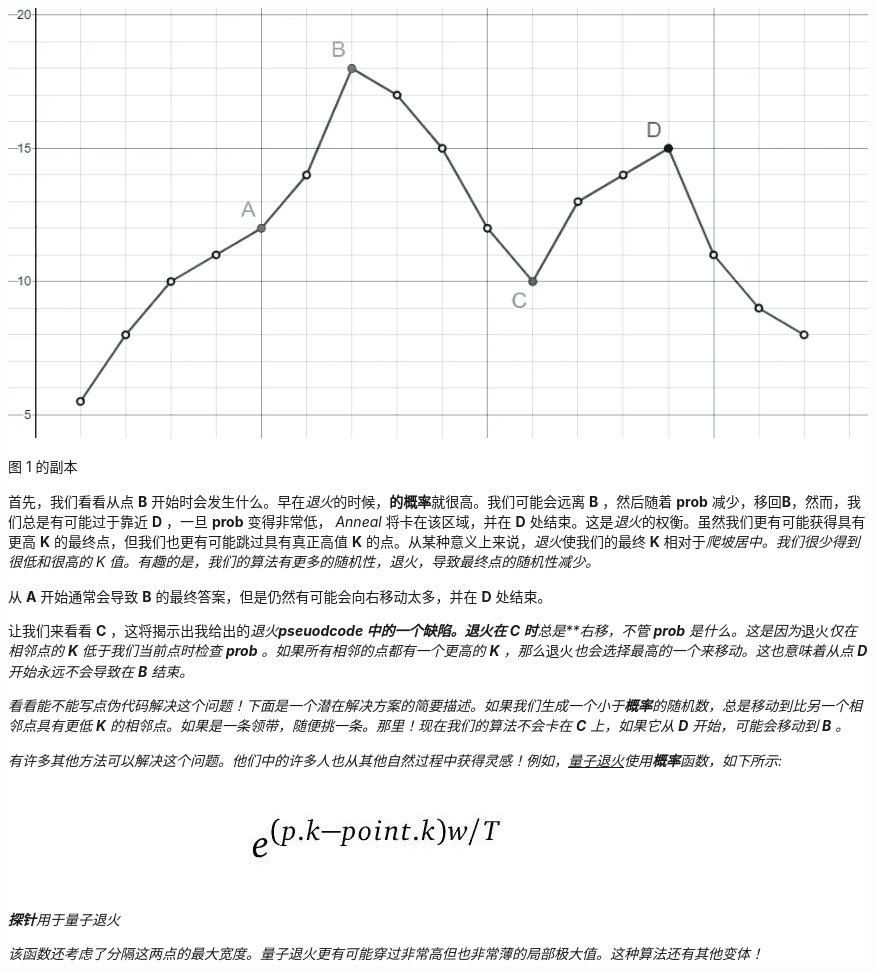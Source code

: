 ![](img/f3a9bdd076b8367c9694af6ce710a6ac.png)

图 1 的副本

首先，我们看看从点 **B** 开始时会发生什么。早在*退火*的时候，**的概率**就很高。我们可能会远离 **B** ，然后随着 **prob** 减少，移回**B**，然而，我们总是有可能过于靠近 **D** ，一旦 **prob** 变得非常低， *Anneal* 将卡在该区域，并在 **D** 处结束。这是*退火*的权衡。虽然我们更有可能获得具有更高 **K** 的最终点，但我们也更有可能跳过具有真正高值 **K** 的点。从某种意义上来说，*退火*使我们的最终 **K** 相对于*爬坡居中。我们很少得到很低和很高的 K 值。有趣的是，我们的算法有更多的随机性，*退火*，导致最终点的随机性减少。*

从 **A** 开始通常会导致 **B** 的最终答案，但是仍然有可能会向右移动太多，并在 **D** 处结束。

让我们来看看 **C** ，这将揭示出我给出的*退火**pseuodcode 中的一个缺陷。*退火*在 **C** 时**总是**右移，不管 **prob** 是什么。这是因为*退火*仅在相邻点的 **K** 低于我们当前点时检查 **prob** 。如果所有相邻的点都有一个更高的 **K** ，那么*退火*也会选择最高的一个来移动。这也意味着从点 **D** 开始永远不会导致在 **B** 结束。*

*看看能不能写点伪代码解决这个问题！下面是一个潜在解决方案的简要描述。如果我们生成一个小于**概率**的随机数，总是移动到比另一个相邻点具有更低 **K** 的相邻点。如果是一条领带，随便挑一条。那里！现在我们的算法不会卡在 **C** 上，如果它从 **D** 开始，可能会移动到 **B** 。*

*有许多其他方法可以解决这个问题。他们中的许多人也从其他自然过程中获得灵感！例如，[量子退火](https://en.wikipedia.org/wiki/Quantum_annealing)使用**概率**函数，如下所示:*

*![](img/5f27dffb0bcbc03b0d920114bc972b61.png)*

***探针**用于量子退火*

*该函数还考虑了分隔这两点的最大宽度。量子退火更有可能穿过非常高但也非常薄的局部极大值。这种算法还有其他变体！*
